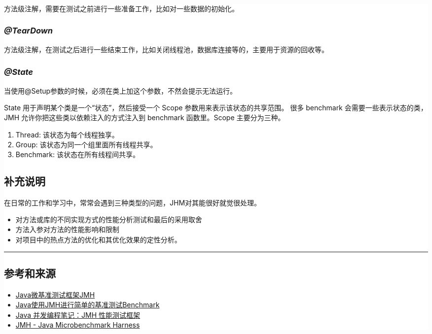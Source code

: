 方法级注解，需要在测试之前进行一些准备工作，比如对一些数据的初始化。

### *@TearDown*

方法级注解，在测试之后进行一些结束工作，比如关闭线程池，数据库连接等的，主要用于资源的回收等。

### *@State*

当使用@Setup参数的时候，必须在类上加这个参数，不然会提示无法运行。

State 用于声明某个类是一个“状态”，然后接受一个 Scope 参数用来表示该状态的共享范围。 很多 benchmark 会需要一些表示状态的类，JMH 允许你把这些类以依赖注入的方式注入到 benchmark 函数里。Scope 主要分为三种。

1. Thread: 该状态为每个线程独享。
2. Group: 该状态为同一个组里面所有线程共享。
3. Benchmark: 该状态在所有线程间共享。

## 补充说明

在日常的工作和学习中，常常会遇到三种类型的问题，JHM对其能很好就觉很处理。

* 对方法或库的不同实现方式的性能分析测试和最后的采用取舍
* 方法入参对方法的性能影响和限制
* 对项目中的热点方法的优化和其优化效果的定性分析。

---

## 参考和来源

* [Java微基准测试框架JMH](https://www.xncoding.com/2018/01/07/java/jmh.html)
* [Java使用JMH进行简单的基准测试Benchmark](http://irfen.me/java-jmh-simple-microbenchmark/)
* [Java 并发编程笔记：JMH 性能测试框架](http://blog.dyngr.com/blog/2016/10/29/introduction-of-jmh/)
* [JMH - Java Microbenchmark Harness](http://tutorials.jenkov.com/java-performance/jmh.html)

